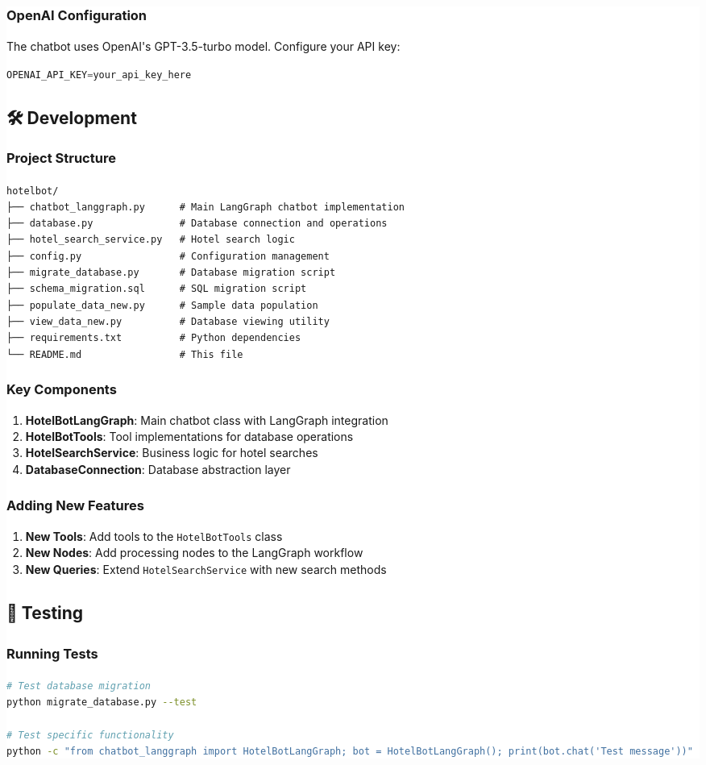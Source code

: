 ### OpenAI Configuration

The chatbot uses OpenAI's GPT-3.5-turbo model. Configure your API key:

```python
OPENAI_API_KEY=your_api_key_here
```

## 🛠️ Development

### Project Structure

```
hotelbot/
├── chatbot_langgraph.py      # Main LangGraph chatbot implementation
├── database.py               # Database connection and operations
├── hotel_search_service.py   # Hotel search logic
├── config.py                 # Configuration management
├── migrate_database.py       # Database migration script
├── schema_migration.sql      # SQL migration script
├── populate_data_new.py      # Sample data population
├── view_data_new.py          # Database viewing utility
├── requirements.txt          # Python dependencies
└── README.md                 # This file
```

### Key Components

1. **HotelBotLangGraph**: Main chatbot class with LangGraph integration
2. **HotelBotTools**: Tool implementations for database operations
3. **HotelSearchService**: Business logic for hotel searches
4. **DatabaseConnection**: Database abstraction layer

### Adding New Features

1. **New Tools**: Add tools to the `HotelBotTools` class
2. **New Nodes**: Add processing nodes to the LangGraph workflow
3. **New Queries**: Extend `HotelSearchService` with new search methods

## 🧪 Testing

### Running Tests

```bash
# Test database migration
python migrate_database.py --test

# Test specific functionality
python -c "from chatbot_langgraph import HotelBotLangGraph; bot = HotelBotLangGraph(); print(bot.chat('Test message'))"
```
